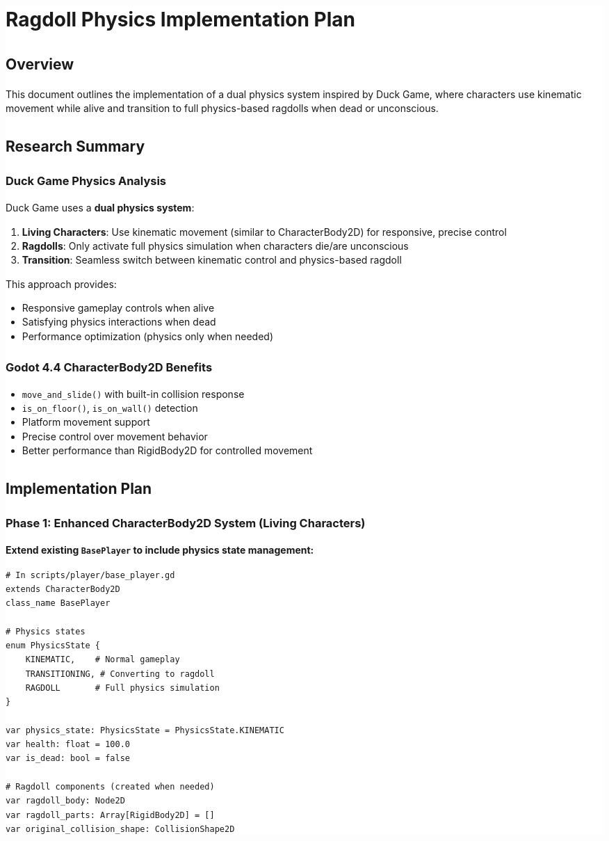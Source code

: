 # Ragdoll Physics Implementation Plan

## Overview

This document outlines the implementation of a dual physics system inspired by Duck Game, where characters use kinematic movement while alive and transition to full physics-based ragdolls when dead or unconscious.

## Research Summary

### Duck Game Physics Analysis

Duck Game uses a **dual physics system**:
1. **Living Characters**: Use kinematic movement (similar to CharacterBody2D) for responsive, precise control
2. **Ragdolls**: Only activate full physics simulation when characters die/are unconscious  
3. **Transition**: Seamless switch between kinematic control and physics-based ragdoll

This approach provides:
- Responsive gameplay controls when alive
- Satisfying physics interactions when dead
- Performance optimization (physics only when needed)

### Godot 4.4 CharacterBody2D Benefits

- `move_and_slide()` with built-in collision response
- `is_on_floor()`, `is_on_wall()` detection
- Platform movement support
- Precise control over movement behavior
- Better performance than RigidBody2D for controlled movement

## Implementation Plan

### Phase 1: Enhanced CharacterBody2D System (Living Characters)

**Extend existing `BasePlayer` to include physics state management:**

```gdscript
# In scripts/player/base_player.gd
extends CharacterBody2D
class_name BasePlayer

# Physics states
enum PhysicsState {
    KINEMATIC,    # Normal gameplay
    TRANSITIONING, # Converting to ragdoll
    RAGDOLL       # Full physics simulation
}

var physics_state: PhysicsState = PhysicsState.KINEMATIC
var health: float = 100.0
var is_dead: bool = false

# Ragdoll components (created when needed)
var ragdoll_body: Node2D
var ragdoll_parts: Array[RigidBody2D] = []
var original_collision_shape: CollisionShape2D
```
